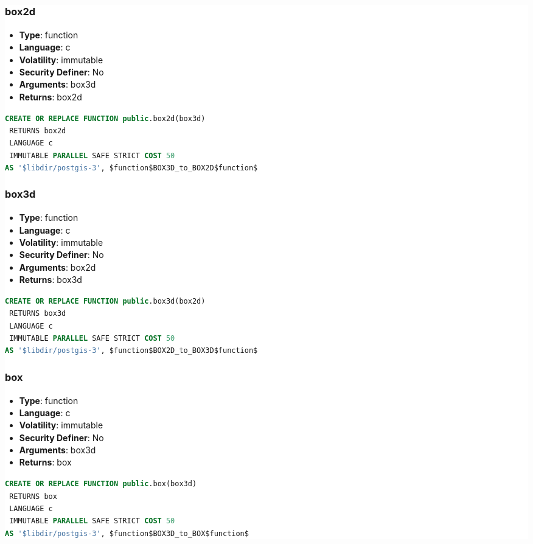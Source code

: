 
### box2d

- **Type**: function
- **Language**: c
- **Volatility**: immutable
- **Security Definer**: No
- **Arguments**: box3d
- **Returns**: box2d

```sql
CREATE OR REPLACE FUNCTION public.box2d(box3d)
 RETURNS box2d
 LANGUAGE c
 IMMUTABLE PARALLEL SAFE STRICT COST 50
AS '$libdir/postgis-3', $function$BOX3D_to_BOX2D$function$

```


### box3d

- **Type**: function
- **Language**: c
- **Volatility**: immutable
- **Security Definer**: No
- **Arguments**: box2d
- **Returns**: box3d

```sql
CREATE OR REPLACE FUNCTION public.box3d(box2d)
 RETURNS box3d
 LANGUAGE c
 IMMUTABLE PARALLEL SAFE STRICT COST 50
AS '$libdir/postgis-3', $function$BOX2D_to_BOX3D$function$

```


### box

- **Type**: function
- **Language**: c
- **Volatility**: immutable
- **Security Definer**: No
- **Arguments**: box3d
- **Returns**: box

```sql
CREATE OR REPLACE FUNCTION public.box(box3d)
 RETURNS box
 LANGUAGE c
 IMMUTABLE PARALLEL SAFE STRICT COST 50
AS '$libdir/postgis-3', $function$BOX3D_to_BOX$function$

```
